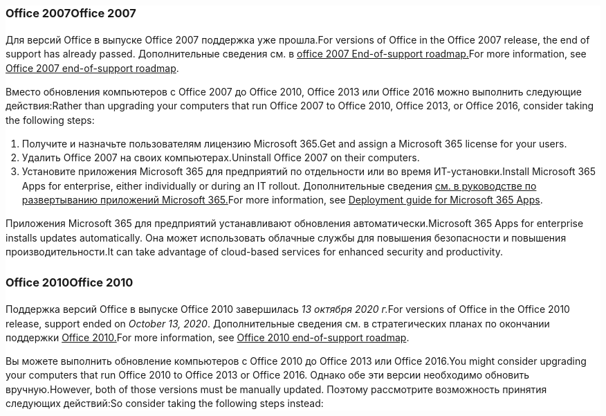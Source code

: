 
### <a name="office-2007"></a><span data-ttu-id="62cf1-128">Office 2007</span><span class="sxs-lookup"><span data-stu-id="62cf1-128">Office 2007</span></span>

<span data-ttu-id="62cf1-129">Для версий Office в выпуске Office 2007 поддержка уже прошла.</span><span class="sxs-lookup"><span data-stu-id="62cf1-129">For versions of Office in the Office 2007 release, the end of support has already passed.</span></span> <span data-ttu-id="62cf1-130">Дополнительные сведения см. в [office 2007 End-of-support roadmap.](https://docs.microsoft.com/deployoffice/office-2007-end-support-roadmap)</span><span class="sxs-lookup"><span data-stu-id="62cf1-130">For more information, see [Office 2007 end-of-support roadmap](https://docs.microsoft.com/deployoffice/office-2007-end-support-roadmap).</span></span>

<span data-ttu-id="62cf1-131">Вместо обновления компьютеров с Office 2007 до Office 2010, Office 2013 или Office 2016 можно выполнить следующие действия:</span><span class="sxs-lookup"><span data-stu-id="62cf1-131">Rather than upgrading your computers that run Office 2007 to Office 2010, Office 2013, or Office 2016, consider taking the following steps:</span></span>

1. <span data-ttu-id="62cf1-132">Получите и назначьте пользователям лицензию Microsoft 365.</span><span class="sxs-lookup"><span data-stu-id="62cf1-132">Get and assign a Microsoft 365 license for your users.</span></span>
2. <span data-ttu-id="62cf1-133">Удалить Office 2007 на своих компьютерах.</span><span class="sxs-lookup"><span data-stu-id="62cf1-133">Uninstall Office 2007 on their computers.</span></span>
3. <span data-ttu-id="62cf1-134">Установите приложения Microsoft 365 для предприятий по отдельности или во время ИТ-установки.</span><span class="sxs-lookup"><span data-stu-id="62cf1-134">Install Microsoft 365 Apps for enterprise, either individually or during an IT rollout.</span></span> <span data-ttu-id="62cf1-135">Дополнительные сведения [см. в руководстве по развертыванию приложений Microsoft 365.](https://docs.microsoft.com/deployoffice/deployment-guide-microsoft-365-apps)</span><span class="sxs-lookup"><span data-stu-id="62cf1-135">For more information, see [Deployment guide for Microsoft 365 Apps](https://docs.microsoft.com/deployoffice/deployment-guide-microsoft-365-apps).</span></span>

<span data-ttu-id="62cf1-136">Приложения Microsoft 365 для предприятий устанавливают обновления автоматически.</span><span class="sxs-lookup"><span data-stu-id="62cf1-136">Microsoft 365 Apps for enterprise installs updates automatically.</span></span> <span data-ttu-id="62cf1-137">Она может использовать облачные службы для повышения безопасности и повышения производительности.</span><span class="sxs-lookup"><span data-stu-id="62cf1-137">It can take advantage of cloud-based services for enhanced security and productivity.</span></span>

### <a name="office-2010"></a><span data-ttu-id="62cf1-138">Office 2010</span><span class="sxs-lookup"><span data-stu-id="62cf1-138">Office 2010</span></span>

<span data-ttu-id="62cf1-139">Поддержка версий Office в выпуске Office 2010 завершилась *13 октября 2020 г.*</span><span class="sxs-lookup"><span data-stu-id="62cf1-139">For versions of Office in the Office 2010 release, support ended on *October 13, 2020*.</span></span> <span data-ttu-id="62cf1-140">Дополнительные сведения см. в стратегических планах по окончании поддержки [Office 2010.](https://docs.microsoft.com/deployoffice/office-2010-end-support-roadmap)</span><span class="sxs-lookup"><span data-stu-id="62cf1-140">For more information, see [Office 2010 end-of-support roadmap](https://docs.microsoft.com/deployoffice/office-2010-end-support-roadmap).</span></span>

<span data-ttu-id="62cf1-141">Вы можете выполнить обновление компьютеров с Office 2010 до Office 2013 или Office 2016.</span><span class="sxs-lookup"><span data-stu-id="62cf1-141">You might consider upgrading your computers that run Office 2010 to Office 2013 or Office 2016.</span></span> <span data-ttu-id="62cf1-142">Однако обе эти версии необходимо обновить вручную.</span><span class="sxs-lookup"><span data-stu-id="62cf1-142">However, both of those versions must be manually updated.</span></span> <span data-ttu-id="62cf1-143">Поэтому рассмотрите возможность принятия следующих действий:</span><span class="sxs-lookup"><span data-stu-id="62cf1-143">So consider taking the following steps instead:</span></span>
